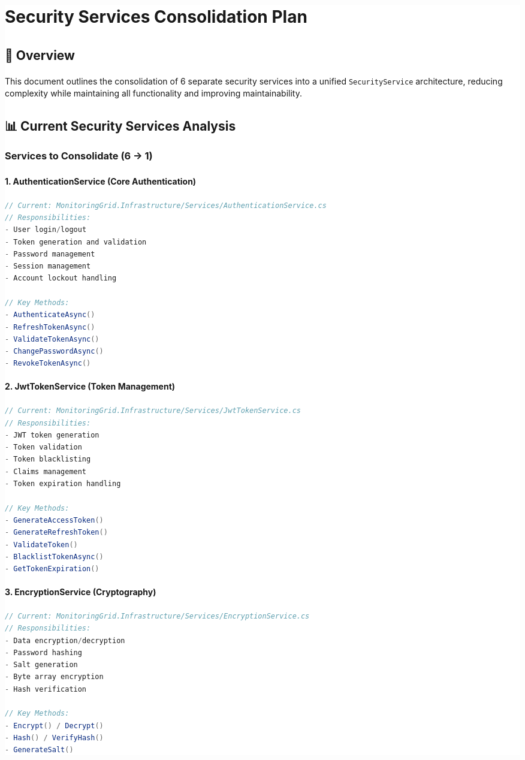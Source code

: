# Security Services Consolidation Plan

## 🎯 Overview

This document outlines the consolidation of 6 separate security services into a unified `SecurityService` architecture, reducing complexity while maintaining all functionality and improving maintainability.

## 📊 Current Security Services Analysis

### Services to Consolidate (6 → 1)

#### 1. **AuthenticationService** (Core Authentication)
```csharp
// Current: MonitoringGrid.Infrastructure/Services/AuthenticationService.cs
// Responsibilities:
- User login/logout
- Token generation and validation
- Password management
- Session management
- Account lockout handling

// Key Methods:
- AuthenticateAsync()
- RefreshTokenAsync()
- ValidateTokenAsync()
- ChangePasswordAsync()
- RevokeTokenAsync()
```

#### 2. **JwtTokenService** (Token Management)
```csharp
// Current: MonitoringGrid.Infrastructure/Services/JwtTokenService.cs
// Responsibilities:
- JWT token generation
- Token validation
- Token blacklisting
- Claims management
- Token expiration handling

// Key Methods:
- GenerateAccessToken()
- GenerateRefreshToken()
- ValidateToken()
- BlacklistTokenAsync()
- GetTokenExpiration()
```

#### 3. **EncryptionService** (Cryptography)
```csharp
// Current: MonitoringGrid.Infrastructure/Services/EncryptionService.cs
// Responsibilities:
- Data encryption/decryption
- Password hashing
- Salt generation
- Byte array encryption
- Hash verification

// Key Methods:
- Encrypt() / Decrypt()
- Hash() / VerifyHash()
- GenerateSalt()
```